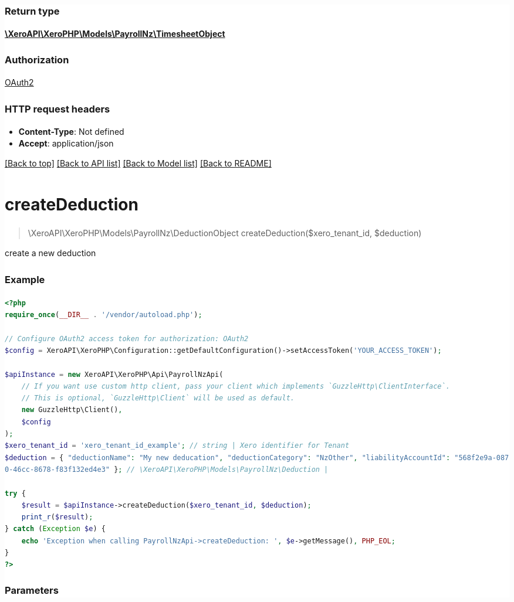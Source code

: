 ### Return type

[**\XeroAPI\XeroPHP\Models\PayrollNz\TimesheetObject**](../Model/TimesheetObject.md)

### Authorization

[OAuth2](../../README.md#OAuth2)

### HTTP request headers

 - **Content-Type**: Not defined
 - **Accept**: application/json

[[Back to top]](#) [[Back to API list]](../../README.md#documentation-for-api-endpoints) [[Back to Model list]](../../README.md#documentation-for-models) [[Back to README]](../../README.md)

# **createDeduction**
> \XeroAPI\XeroPHP\Models\PayrollNz\DeductionObject createDeduction($xero_tenant_id, $deduction)

create a new deduction

### Example
```php
<?php
require_once(__DIR__ . '/vendor/autoload.php');

// Configure OAuth2 access token for authorization: OAuth2
$config = XeroAPI\XeroPHP\Configuration::getDefaultConfiguration()->setAccessToken('YOUR_ACCESS_TOKEN');

$apiInstance = new XeroAPI\XeroPHP\Api\PayrollNzApi(
    // If you want use custom http client, pass your client which implements `GuzzleHttp\ClientInterface`.
    // This is optional, `GuzzleHttp\Client` will be used as default.
    new GuzzleHttp\Client(),
    $config
);
$xero_tenant_id = 'xero_tenant_id_example'; // string | Xero identifier for Tenant
$deduction = { "deductionName": "My new deducation", "deductionCategory": "NzOther", "liabilityAccountId": "568f2e9a-0870-46cc-8678-f83f132ed4e3" }; // \XeroAPI\XeroPHP\Models\PayrollNz\Deduction | 

try {
    $result = $apiInstance->createDeduction($xero_tenant_id, $deduction);
    print_r($result);
} catch (Exception $e) {
    echo 'Exception when calling PayrollNzApi->createDeduction: ', $e->getMessage(), PHP_EOL;
}
?>
```

### Parameters
